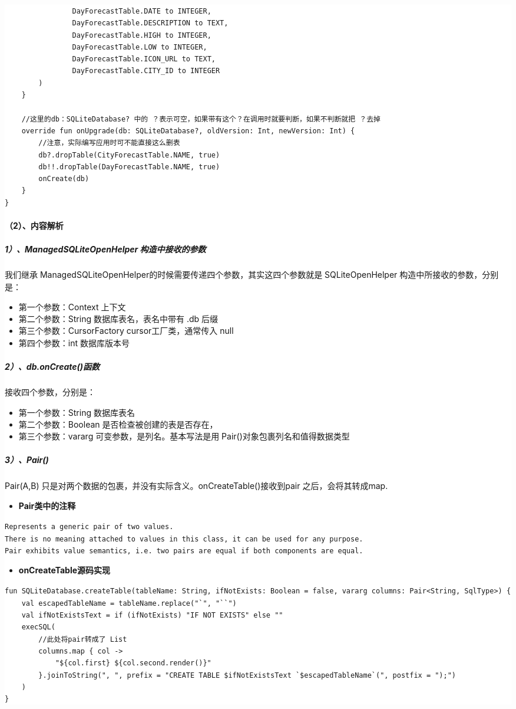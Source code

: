 ```
                DayForecastTable.DATE to INTEGER,
                DayForecastTable.DESCRIPTION to TEXT,
                DayForecastTable.HIGH to INTEGER,
                DayForecastTable.LOW to INTEGER,
                DayForecastTable.ICON_URL to TEXT,
                DayForecastTable.CITY_ID to INTEGER
        )
    }

    //这里的db：SQLiteDatabase? 中的 ？表示可空，如果带有这个？在调用时就要判断，如果不判断就把 ？去掉
    override fun onUpgrade(db: SQLiteDatabase?, oldVersion: Int, newVersion: Int) {
        //注意，实际编写应用时可不能直接这么删表
        db?.dropTable(CityForecastTable.NAME, true)
        db!!.dropTable(DayForecastTable.NAME, true)
        onCreate(db)
    }
}
```

#### （2）、内容解析

##### 1）、ManagedSQLiteOpenHelper 构造中接收的参数

我们继承 ManagedSQLiteOpenHelper的时候需要传递四个参数，其实这四个参数就是 SQLiteOpenHelper 构造中所接收的参数，分别是：
* 第一个参数：Context 上下文
* 第二个参数：String  数据库表名，表名中带有 .db 后缀
* 第三个参数：CursorFactory cursor工厂类，通常传入 null
* 第四个参数：int    数据库版本号


##### 2）、db.onCreate()函数
接收四个参数，分别是：
* 第一个参数：String 数据库表名
* 第二个参数：Boolean 是否检查被创建的表是否存在，
* 第三个参数：vararg 可变参数，是列名。基本写法是用 Pair()对象包裹列名和值得数据类型


##### 3）、Pair() 
Pair(A,B) 只是对两个数据的包裹，并没有实际含义。onCreateTable()接收到pair 之后，会将其转成map.

* **Pair类中的注释**
```
Represents a generic pair of two values.
There is no meaning attached to values in this class, it can be used for any purpose.
Pair exhibits value semantics, i.e. two pairs are equal if both components are equal.
```

* **onCreateTable源码实现**
```
fun SQLiteDatabase.createTable(tableName: String, ifNotExists: Boolean = false, vararg columns: Pair<String, SqlType>) {
    val escapedTableName = tableName.replace("`", "``")
    val ifNotExistsText = if (ifNotExists) "IF NOT EXISTS" else ""
    execSQL(
        //此处将pair转成了 List
        columns.map { col ->
            "${col.first} ${col.second.render()}"
        }.joinToString(", ", prefix = "CREATE TABLE $ifNotExistsText `$escapedTableName`(", postfix = ");")
    )
}
```
